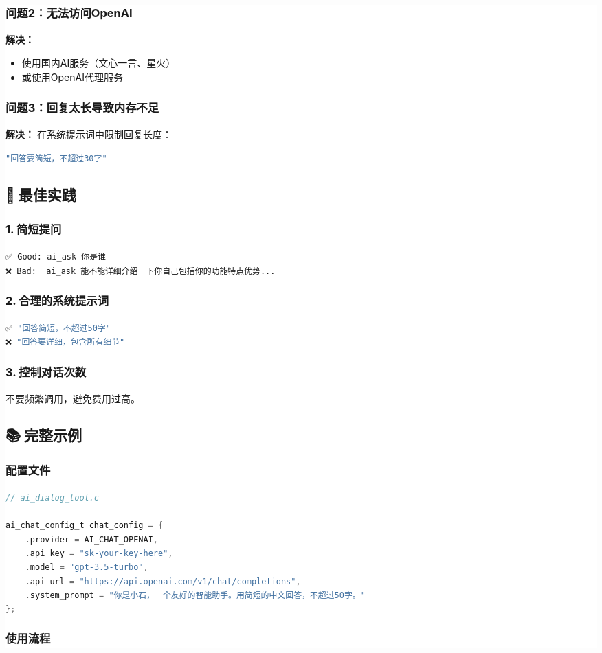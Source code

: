 ### 问题2：无法访问OpenAI

**解决：**
- 使用国内AI服务（文心一言、星火）
- 或使用OpenAI代理服务

### 问题3：回复太长导致内存不足

**解决：**
在系统提示词中限制回复长度：
```c
"回答要简短，不超过30字"
```

## 🎯 最佳实践

### 1. 简短提问

```bash
✅ Good: ai_ask 你是谁
❌ Bad:  ai_ask 能不能详细介绍一下你自己包括你的功能特点优势...
```

### 2. 合理的系统提示词

```c
✅ "回答简短，不超过50字"
❌ "回答要详细，包含所有细节"
```

### 3. 控制对话次数

不要频繁调用，避免费用过高。

## 📚 完整示例

### 配置文件

```c
// ai_dialog_tool.c

ai_chat_config_t chat_config = {
    .provider = AI_CHAT_OPENAI,
    .api_key = "sk-your-key-here",
    .model = "gpt-3.5-turbo",
    .api_url = "https://api.openai.com/v1/chat/completions",
    .system_prompt = "你是小石，一个友好的智能助手。用简短的中文回答，不超过50字。"
};
```

### 使用流程
